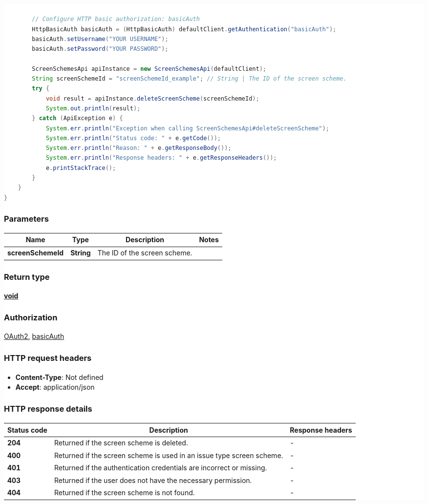```java

        // Configure HTTP basic authorization: basicAuth
        HttpBasicAuth basicAuth = (HttpBasicAuth) defaultClient.getAuthentication("basicAuth");
        basicAuth.setUsername("YOUR USERNAME");
        basicAuth.setPassword("YOUR PASSWORD");

        ScreenSchemesApi apiInstance = new ScreenSchemesApi(defaultClient);
        String screenSchemeId = "screenSchemeId_example"; // String | The ID of the screen scheme.
        try {
            void result = apiInstance.deleteScreenScheme(screenSchemeId);
            System.out.println(result);
        } catch (ApiException e) {
            System.err.println("Exception when calling ScreenSchemesApi#deleteScreenScheme");
            System.err.println("Status code: " + e.getCode());
            System.err.println("Reason: " + e.getResponseBody());
            System.err.println("Response headers: " + e.getResponseHeaders());
            e.printStackTrace();
        }
    }
}
```

### Parameters


| Name | Type | Description  | Notes |
|------------- | ------------- | ------------- | -------------|
| **screenSchemeId** | **String**| The ID of the screen scheme. | |

### Return type

[**void**](Void.md)

### Authorization

[OAuth2](../README.md#OAuth2), [basicAuth](../README.md#basicAuth)

### HTTP request headers

- **Content-Type**: Not defined
- **Accept**: application/json


### HTTP response details
| Status code | Description | Response headers |
|-------------|-------------|------------------|
| **204** | Returned if the screen scheme is deleted. |  -  |
| **400** | Returned if the screen scheme is used in an issue type screen scheme. |  -  |
| **401** | Returned if the authentication credentials are incorrect or missing. |  -  |
| **403** | Returned if the user does not have the necessary permission. |  -  |
| **404** | Returned if the screen scheme is not found. |  -  |
